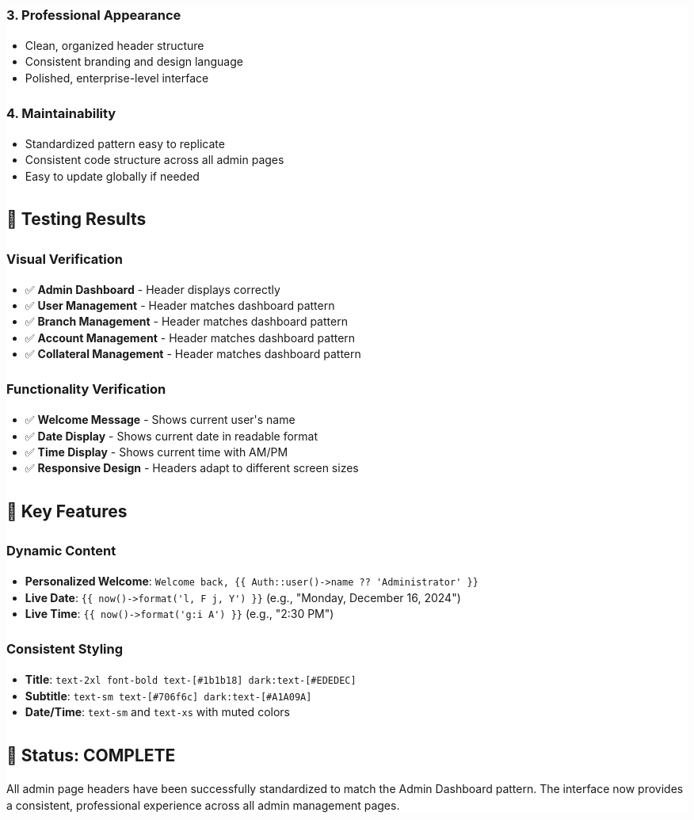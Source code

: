 ### **3. Professional Appearance**
- Clean, organized header structure
- Consistent branding and design language
- Polished, enterprise-level interface

### **4. Maintainability**
- Standardized pattern easy to replicate
- Consistent code structure across all admin pages
- Easy to update globally if needed

## 🧪 **Testing Results**

### **Visual Verification**
- ✅ **Admin Dashboard** - Header displays correctly
- ✅ **User Management** - Header matches dashboard pattern
- ✅ **Branch Management** - Header matches dashboard pattern
- ✅ **Account Management** - Header matches dashboard pattern
- ✅ **Collateral Management** - Header matches dashboard pattern

### **Functionality Verification**
- ✅ **Welcome Message** - Shows current user's name
- ✅ **Date Display** - Shows current date in readable format
- ✅ **Time Display** - Shows current time with AM/PM
- ✅ **Responsive Design** - Headers adapt to different screen sizes

## 🎯 **Key Features**

### **Dynamic Content**
- **Personalized Welcome**: `Welcome back, {{ Auth::user()->name ?? 'Administrator' }}`
- **Live Date**: `{{ now()->format('l, F j, Y') }}` (e.g., "Monday, December 16, 2024")
- **Live Time**: `{{ now()->format('g:i A') }}` (e.g., "2:30 PM")

### **Consistent Styling**
- **Title**: `text-2xl font-bold text-[#1b1b18] dark:text-[#EDEDEC]`
- **Subtitle**: `text-sm text-[#706f6c] dark:text-[#A1A09A]`
- **Date/Time**: `text-sm` and `text-xs` with muted colors

## 🚀 **Status: COMPLETE**

All admin page headers have been successfully standardized to match the Admin Dashboard pattern. The interface now provides a consistent, professional experience across all admin management pages.
